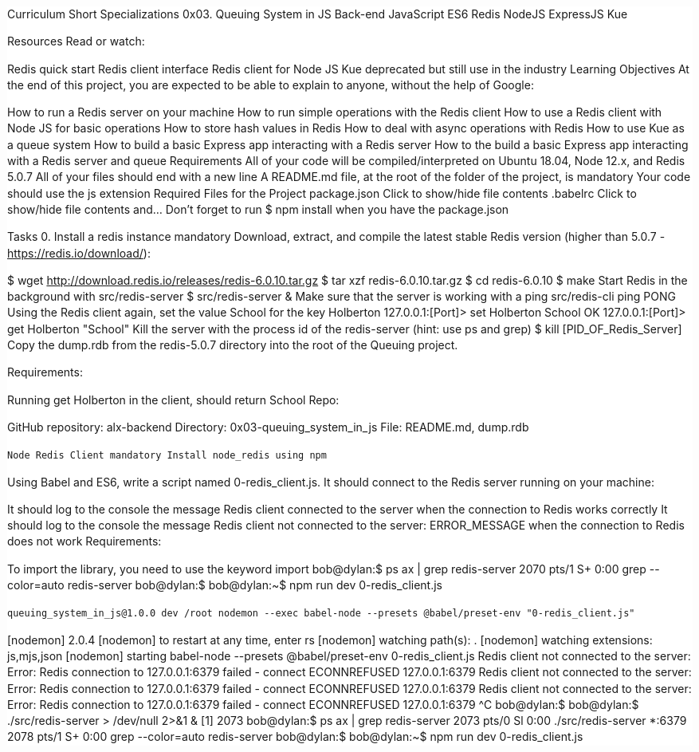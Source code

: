 Curriculum Short Specializations 0x03. Queuing System in JS Back-end JavaScript ES6 Redis NodeJS ExpressJS Kue

Resources Read or watch:

Redis quick start Redis client interface Redis client for Node JS Kue deprecated but still use in the industry Learning Objectives At the end of this project, you are expected to be able to explain to anyone, without the help of Google:

How to run a Redis server on your machine How to run simple operations with the Redis client How to use a Redis client with Node JS for basic operations How to store hash values in Redis How to deal with async operations with Redis How to use Kue as a queue system How to build a basic Express app interacting with a Redis server How to the build a basic Express app interacting with a Redis server and queue Requirements All of your code will be compiled/interpreted on Ubuntu 18.04, Node 12.x, and Redis 5.0.7 All of your files should end with a new line A README.md file, at the root of the folder of the project, is mandatory Your code should use the js extension Required Files for the Project package.json Click to show/hide file contents .babelrc Click to show/hide file contents and… Don’t forget to run $ npm install when you have the package.json

Tasks 0. Install a redis instance mandatory Download, extract, and compile the latest stable Redis version (higher than 5.0.7 - https://redis.io/download/):

$ wget http://download.redis.io/releases/redis-6.0.10.tar.gz $ tar xzf redis-6.0.10.tar.gz $ cd redis-6.0.10 $ make Start Redis in the background with src/redis-server $ src/redis-server & Make sure that the server is working with a ping src/redis-cli ping PONG Using the Redis client again, set the value School for the key Holberton 127.0.0.1:[Port]> set Holberton School OK 127.0.0.1:[Port]> get Holberton "School" Kill the server with the process id of the redis-server (hint: use ps and grep) $ kill [PID_OF_Redis_Server] Copy the dump.rdb from the redis-5.0.7 directory into the root of the Queuing project.

Requirements:

Running get Holberton in the client, should return School Repo:

GitHub repository: alx-backend Directory: 0x03-queuing_system_in_js File: README.md, dump.rdb

    Node Redis Client mandatory Install node_redis using npm

Using Babel and ES6, write a script named 0-redis_client.js. It should connect to the Redis server running on your machine:

It should log to the console the message Redis client connected to the server when the connection to Redis works correctly It should log to the console the message Redis client not connected to the server: ERROR_MESSAGE when the connection to Redis does not work Requirements:

To import the library, you need to use the keyword import bob@dylan:$ ps ax | grep redis-server 2070 pts/1 S+ 0:00 grep --color=auto redis-server bob@dylan:$ bob@dylan:~$ npm run dev 0-redis_client.js

    queuing_system_in_js@1.0.0 dev /root nodemon --exec babel-node --presets @babel/preset-env "0-redis_client.js"

[nodemon] 2.0.4 [nodemon] to restart at any time, enter rs [nodemon] watching path(s): . [nodemon] watching extensions: js,mjs,json [nodemon] starting babel-node --presets @babel/preset-env 0-redis_client.js Redis client not connected to the server: Error: Redis connection to 127.0.0.1:6379 failed - connect ECONNREFUSED 127.0.0.1:6379 Redis client not connected to the server: Error: Redis connection to 127.0.0.1:6379 failed - connect ECONNREFUSED 127.0.0.1:6379 Redis client not connected to the server: Error: Redis connection to 127.0.0.1:6379 failed - connect ECONNREFUSED 127.0.0.1:6379 ^C bob@dylan:$ bob@dylan:$ ./src/redis-server > /dev/null 2>&1 & [1] 2073 bob@dylan:$ ps ax | grep redis-server 2073 pts/0 Sl 0:00 ./src/redis-server *:6379 2078 pts/1 S+ 0:00 grep --color=auto redis-server bob@dylan:$ bob@dylan:~$ npm run dev 0-redis_client.js
